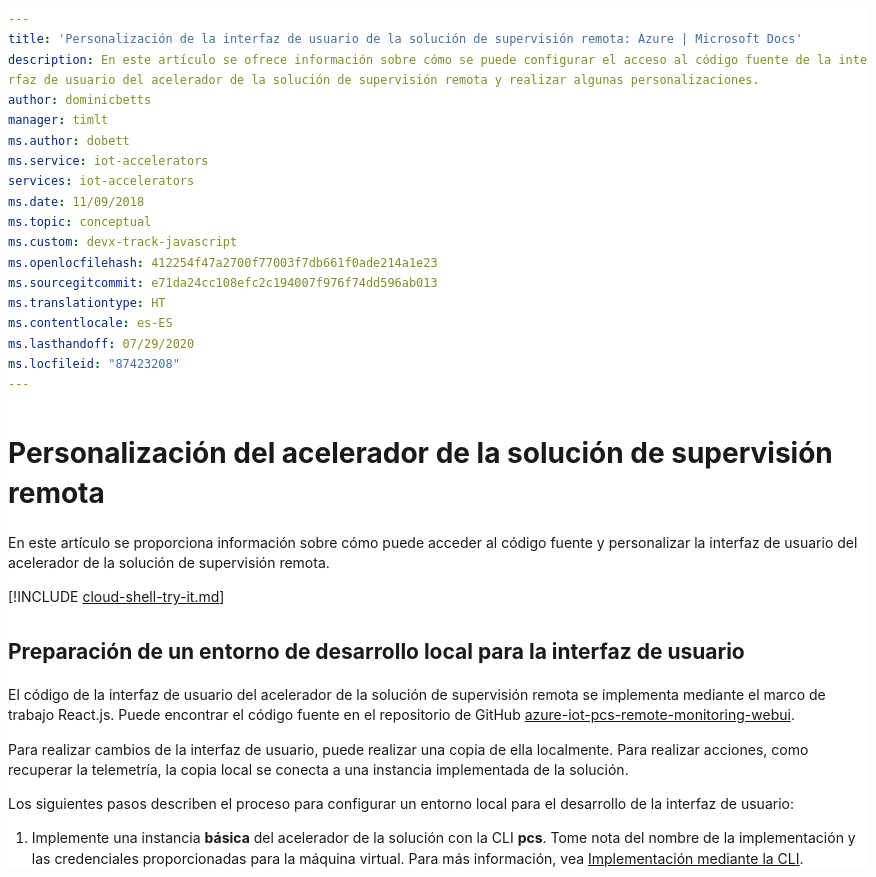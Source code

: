 ```yaml
---
title: 'Personalización de la interfaz de usuario de la solución de supervisión remota: Azure | Microsoft Docs'
description: En este artículo se ofrece información sobre cómo se puede configurar el acceso al código fuente de la interfaz de usuario del acelerador de la solución de supervisión remota y realizar algunas personalizaciones.
author: dominicbetts
manager: timlt
ms.author: dobett
ms.service: iot-accelerators
services: iot-accelerators
ms.date: 11/09/2018
ms.topic: conceptual
ms.custom: devx-track-javascript
ms.openlocfilehash: 412254f47a2700f77003f7db661f0ade214a1e23
ms.sourcegitcommit: e71da24cc108efc2c194007f976f74dd596ab013
ms.translationtype: HT
ms.contentlocale: es-ES
ms.lasthandoff: 07/29/2020
ms.locfileid: "87423208"
---
```

# <a name="customize-the-remote-monitoring-solution-accelerator"></a>Personalización del acelerador de la solución de supervisión remota

En este artículo se proporciona información sobre cómo puede acceder al código fuente y personalizar la interfaz de usuario del acelerador de la solución de supervisión remota.

[!INCLUDE [cloud-shell-try-it.md](../../includes/cloud-shell-try-it.md)]

## <a name="prepare-a-local-development-environment-for-the-ui"></a>Preparación de un entorno de desarrollo local para la interfaz de usuario

El código de la interfaz de usuario del acelerador de la solución de supervisión remota se implementa mediante el marco de trabajo React.js. Puede encontrar el código fuente en el repositorio de GitHub [azure-iot-pcs-remote-monitoring-webui](https://github.com/Azure/azure-iot-pcs-remote-monitoring-webui).

Para realizar cambios de la interfaz de usuario, puede realizar una copia de ella localmente. Para realizar acciones, como recuperar la telemetría, la copia local se conecta a una instancia implementada de la solución.

Los siguientes pasos describen el proceso para configurar un entorno local para el desarrollo de la interfaz de usuario:

1. Implemente una instancia **básica** del acelerador de la solución con la CLI **pcs**. Tome nota del nombre de la implementación y las credenciales proporcionadas para la máquina virtual. Para más información, vea [Implementación mediante la CLI](iot-accelerators-remote-monitoring-deploy-cli.md).
